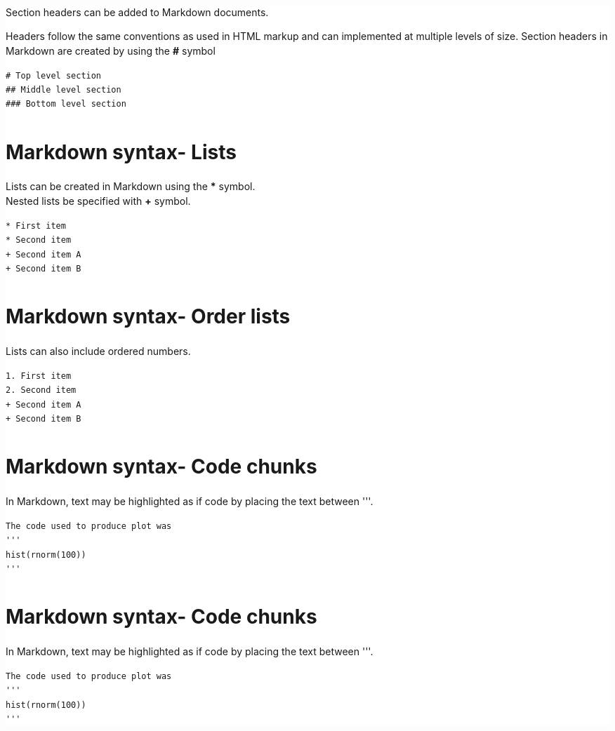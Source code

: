 Section headers can be added to Markdown documents.

Headers follow the same conventions as used in HTML markup and can implemented at multiple levels of size. Section headers in Markdown are created by using the **#** symbol

```
# Top level section
## Middle level section
### Bottom level section
```

Markdown syntax- Lists
======
Lists can be created in Markdown using the __*__ symbol.  
Nested lists be specified with **+** symbol.

```
* First item
* Second item
+ Second item A
+ Second item B
```
Markdown syntax- Order lists
=====

Lists can also include ordered numbers.

```
1. First item
2. Second item
+ Second item A
+ Second item B
```

Markdown syntax- Code chunks
======

In Markdown, text may be highlighted as if code by placing the text between '''.

```
The code used to produce plot was
'''
hist(rnorm(100))
'''

```
Markdown syntax- Code chunks
======

In Markdown, text may be highlighted as if code by placing the text between '''.

```
The code used to produce plot was
'''
hist(rnorm(100))
'''

```
